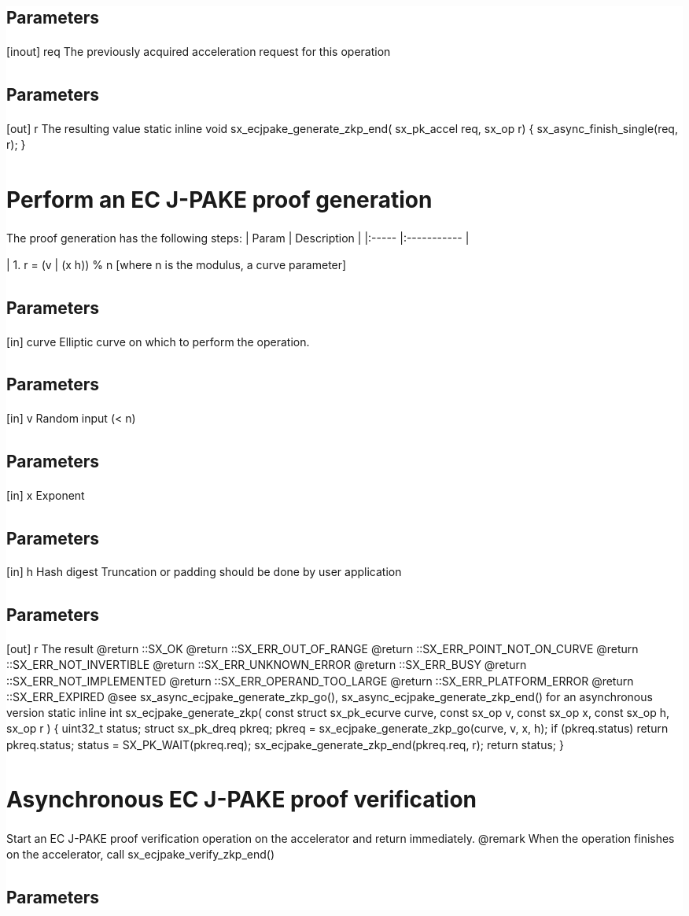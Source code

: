 ## Parameters

 [inout] req The previously acquired acceleration  request for this operation 

## Parameters

 [out] r The resulting value static inline void sx_ecjpake_generate_zkp_end( sx_pk_accel req, sx_op r) { sx_async_finish_single(req, r); }  
# Perform an EC J-PAKE proof generation


 The proof generation has the following steps: | Param | Description |
|:----- |:----------- |

| 1. r = (v | (x h)) % n [where n is the modulus, a curve parameter]  

## Parameters

 [in] curve Elliptic curve on which to perform the operation. 

## Parameters

 [in] v Random input (< n) 

## Parameters

 [in] x Exponent 

## Parameters

 [in] h Hash digest   Truncation or padding should be done by user application 

## Parameters

 [out] r The result   @return ::SX_OK  @return ::SX_ERR_OUT_OF_RANGE  @return ::SX_ERR_POINT_NOT_ON_CURVE  @return ::SX_ERR_NOT_INVERTIBLE  @return ::SX_ERR_UNKNOWN_ERROR  @return ::SX_ERR_BUSY  @return ::SX_ERR_NOT_IMPLEMENTED  @return ::SX_ERR_OPERAND_TOO_LARGE  @return ::SX_ERR_PLATFORM_ERROR  @return ::SX_ERR_EXPIRED   @see sx_async_ecjpake_generate_zkp_go(), sx_async_ecjpake_generate_zkp_end() for  an asynchronous version static inline int sx_ecjpake_generate_zkp( const struct sx_pk_ecurve curve, const sx_op v, const sx_op x, const sx_op h, sx_op r ) { uint32_t status; struct sx_pk_dreq pkreq;  pkreq = sx_ecjpake_generate_zkp_go(curve, v, x, h); if (pkreq.status) return pkreq.status;  status = SX_PK_WAIT(pkreq.req);  sx_ecjpake_generate_zkp_end(pkreq.req, r);  return status; }  
# Asynchronous EC J-PAKE proof verification


 Start an EC J-PAKE proof verification operation on the accelerator  and return immediately.   @remark When the operation finishes on the accelerator,  call sx_ecjpake_verify_zkp_end()  

## Parameters
